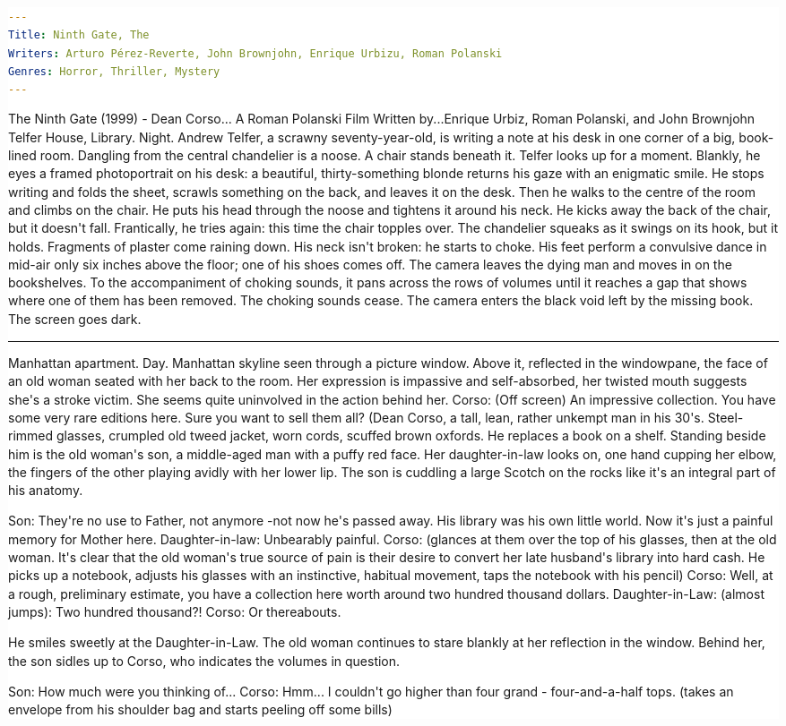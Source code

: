 ```yaml
---
Title: Ninth Gate, The
Writers: Arturo Pérez-Reverte, John Brownjohn, Enrique Urbizu, Roman Polanski
Genres: Horror, Thriller, Mystery
---
```


The Ninth Gate (1999) - Dean Corso... A Roman Polanski Film 
Written by...Enrique Urbiz, Roman Polanski, and John Brownjohn 
Telfer House, Library. Night. Andrew Telfer, a scrawny seventy-year-old, is writing a note at his desk in one corner of a big, book-lined room. Dangling from the central chandelier is a noose. A chair stands beneath it. Telfer looks up for a moment. Blankly, he eyes a framed photoportrait on his desk: a beautiful, thirty-something blonde returns his gaze with an enigmatic smile. He stops writing and folds the sheet, scrawls something on the back, and leaves it on the desk. Then he walks to the centre of the room and climbs on the chair. He puts his head through the noose and tightens it around his neck. He kicks away the back of the chair, but it doesn't fall. Frantically, he tries again: this time the chair topples over. The chandelier squeaks as it swings on its hook, but it holds. Fragments of plaster come raining down. His neck isn't broken: he starts to choke. His feet perform a 
convulsive dance in mid-air only six inches above the floor; one of his shoes comes off. The camera leaves the dying man and moves in on the bookshelves. To the accompaniment of choking sounds, it pans across the rows of volumes until it reaches a gap that shows where one of them has been removed. The choking sounds cease. The camera enters the black void left by the missing book. The screen goes dark. 

*** 
Manhattan apartment. Day. Manhattan skyline seen through a picture window. Above it, reflected in the windowpane, the face of an old woman seated with her back to the room. Her expression is impassive and self-absorbed, her twisted mouth suggests she's a stroke victim. She seems quite uninvolved in the action behind her. 
Corso: (Off screen) An impressive collection. You have some very rare editions here. Sure you want to sell them all? (Dean Corso, a tall, lean, rather unkempt man in his 30's. Steel-rimmed glasses, crumpled old tweed jacket, worn cords, scuffed brown oxfords. He replaces a book on a shelf. Standing beside him is the old woman's son, a middle-aged man with a puffy red face. Her daughter-in-law looks on, one hand cupping her elbow, the fingers of the other playing avidly with her lower lip. The son is cuddling a large Scotch on the rocks like it's an integral part of his anatomy. 

Son: They're no use to Father, not anymore -not now he's passed away. His library was his own little world. Now it's just a painful memory for Mother here. 
Daughter-in-law: Unbearably painful. 
Corso: (glances at them over the top of his glasses, then at the old woman. It's clear that the old woman's true source of pain is their desire to convert her late husband's library into hard cash. He picks up a notebook, adjusts his glasses with an instinctive, habitual movement, taps the notebook with his pencil) Corso: Well, at a rough, preliminary estimate, you have a collection here worth around two hundred thousand dollars. 
Daughter-in-Law: (almost jumps): Two hundred thousand?! 
Corso: Or thereabouts. 

He smiles sweetly at the Daughter-in-Law. The old woman continues to stare blankly at her reflection in the window. Behind her, the son sidles up to Corso, who indicates the volumes in question. 

Son: How much were you thinking of... 
Corso: Hmm... I couldn't go higher than four grand - four-and-a-half tops. (takes an envelope from his shoulder bag and starts peeling off some bills) 
